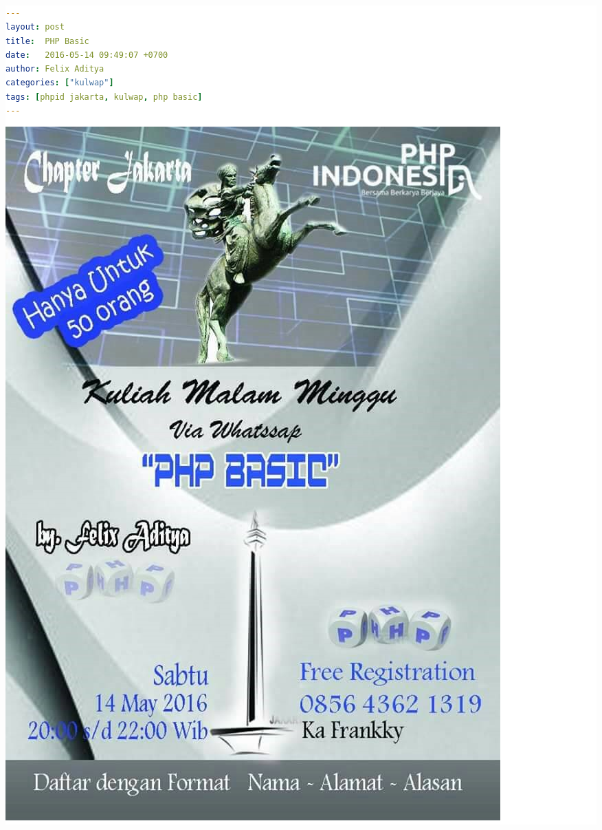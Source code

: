 ```yaml
---
layout: post
title:  PHP Basic
date:   2016-05-14 09:49:07 +0700
author: Felix Aditya
categories: ["kulwap"]
tags: [phpid jakarta, kulwap, php basic]
---
```



![Basic-PHP](/assets/images/kulwap/php-basic.jpg)
